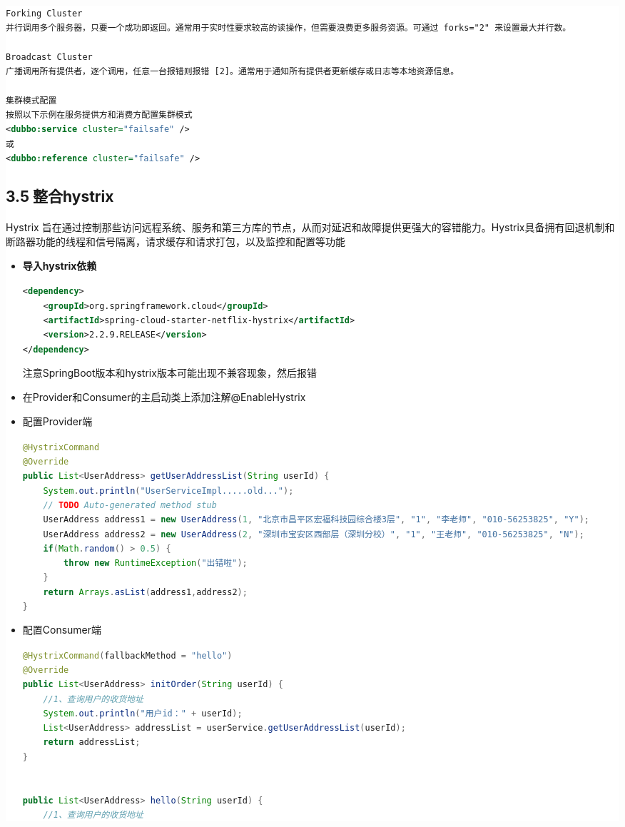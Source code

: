 ```xml
Forking Cluster
并行调用多个服务器，只要一个成功即返回。通常用于实时性要求较高的读操作，但需要浪费更多服务资源。可通过 forks="2" 来设置最大并行数。

Broadcast Cluster
广播调用所有提供者，逐个调用，任意一台报错则报错 [2]。通常用于通知所有提供者更新缓存或日志等本地资源信息。

集群模式配置
按照以下示例在服务提供方和消费方配置集群模式
<dubbo:service cluster="failsafe" />
或
<dubbo:reference cluster="failsafe" />
```

## 3.5 整合hystrix

Hystrix 旨在通过控制那些访问远程系统、服务和第三方库的节点，从而对延迟和故障提供更强大的容错能力。Hystrix具备拥有回退机制和断路器功能的线程和信号隔离，请求缓存和请求打包，以及监控和配置等功能

- **导入hystrix依赖**

  ```xml
  <dependency>
      <groupId>org.springframework.cloud</groupId>
      <artifactId>spring-cloud-starter-netflix-hystrix</artifactId>
      <version>2.2.9.RELEASE</version>
  </dependency>
  ```

  注意SpringBoot版本和hystrix版本可能出现不兼容现象，然后报错

- 在Provider和Consumer的主启动类上添加注解@EnableHystrix

- 配置Provider端

  ```java
  @HystrixCommand
  @Override
  public List<UserAddress> getUserAddressList(String userId) {
      System.out.println("UserServiceImpl.....old...");
      // TODO Auto-generated method stub
      UserAddress address1 = new UserAddress(1, "北京市昌平区宏福科技园综合楼3层", "1", "李老师", "010-56253825", "Y");
      UserAddress address2 = new UserAddress(2, "深圳市宝安区西部层（深圳分校）", "1", "王老师", "010-56253825", "N");
      if(Math.random() > 0.5) {
          throw new RuntimeException("出错啦");
      }
      return Arrays.asList(address1,address2);
  }
  ```

- 配置Consumer端

  ```java
  @HystrixCommand(fallbackMethod = "hello")
  @Override
  public List<UserAddress> initOrder(String userId) {
      //1、查询用户的收货地址
      System.out.println("用户id：" + userId);
      List<UserAddress> addressList = userService.getUserAddressList(userId);
      return addressList;
  }
  
  
  public List<UserAddress> hello(String userId) {
      //1、查询用户的收货地址
  
  ```